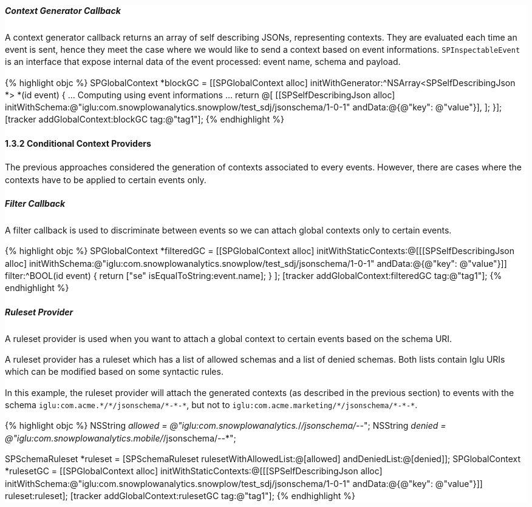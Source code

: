 <h5>Context Generator Callback</h5>

A context generator callback returns an array of self describing JSONs, representing contexts.
They are evaluated each time an event is sent, hence they meet the case where we would like to send a context based on event informations.
`SPInspectableEvent` is an interface that expose internal data of the event processed: event name, schema and payload.

{% highlight objc %}
SPGlobalContext *blockGC = [[SPGlobalContext alloc] initWithGenerator:^NSArray<SPSelfDescribingJson *> *(id<SPInspectableEvent> event) {
    ... Computing using event informations ...
    return @[
        [[SPSelfDescribingJson alloc] initWithSchema:@"iglu:com.snowplowanalytics.snowplow/test_sdj/jsonschema/1-0-1" andData:@{@"key": @"value"}],
    ];
}];
[tracker addGlobalContext:blockGC tag:@"tag1"];
{% endhighlight %}

<h4>1.3.2 Conditional Context Providers</h4>

The previous approaches considered the generation of contexts associated to every events.
However, there are cases where the contexts have to be applied to certain events only. 

<h5>Filter Callback</h5>

A filter callback is used to discriminate between events so we can attach global contexts only to certain events.

{% highlight objc %}
SPGlobalContext *filteredGC = [[SPGlobalContext alloc] initWithStaticContexts:@[[[SPSelfDescribingJson alloc] initWithSchema:@"iglu:com.snowplowanalytics.snowplow/test_sdj/jsonschema/1-0-1" andData:@{@"key": @"value"}]]
    filter:^BOOL(id<SPInspectableEvent> event) {
        return ["se" isEqualToString:event.name];
    }
];
[tracker addGlobalContext:filteredGC tag:@"tag1"];
{% endhighlight %}

<h5>Ruleset Provider</h5>

A ruleset provider is used when you want to attach a global context to certain events based on the schema URI.

A ruleset provider has a ruleset which has a list of allowed schemas and a list of denied schemas. Both lists contain Iglu URIs which can be modified based on some syntactic rules.

In this example, the ruleset provider will attach the generated contexts (as described in the previous section) to events with the schema `iglu:com.acme.*/*/jsonschema/*-*-*`, but not to `iglu:com.acme.marketing/*/jsonschema/*-*-*`.

{% highlight objc %}
NSString *allowed = @"iglu:com.snowplowanalytics.*/*/jsonschema/*-*-*";
NSString *denied = @"iglu:com.snowplowanalytics.mobile/*/jsonschema/*-*-*";

SPSchemaRuleset *ruleset = [SPSchemaRuleset rulesetWithAllowedList:@[allowed] andDeniedList:@[denied]];
SPGlobalContext *rulesetGC =
    [[SPGlobalContext alloc] initWithStaticContexts:@[[[SPSelfDescribingJson alloc] initWithSchema:@"iglu:com.snowplowanalytics.snowplow/test_sdj/jsonschema/1-0-1" andData:@{@"key": @"value"}]] ruleset:ruleset];
[tracker addGlobalContext:rulesetGC tag:@"tag1"];
{% endhighlight %}


[objc-tracker]: https://github.com/snowplow/snowplow-objc-tracker
[1.3.0-tag]: https://github.com/snowplow/snowplow-objc-tracker/releases/tag/1.3.0
[contributor]: https://github.com/vauxhall
[issues]: https://github.com/snowplow/snowplow-objc-tracker/issues
[forums]: https://discourse.snowplowanalytics.com/
[docs]: https://docs.snowplowanalytics.com/docs/collecting-data/collecting-from-own-applications/objc-tracker/
[357]: https://github.com/snowplow/snowplow-objc-tracker/issues/357
[425]: https://github.com/snowplow/snowplow-objc-tracker/issues/425
[474]: https://github.com/snowplow/snowplow-objc-tracker/issues/474
[479]: https://github.com/snowplow/snowplow-objc-tracker/issues/479
[489]: https://github.com/snowplow/snowplow-objc-tracker/issues/489
[492]: https://github.com/snowplow/snowplow-objc-tracker/issues/492
[493]: https://github.com/snowplow/snowplow-objc-tracker/issues/493